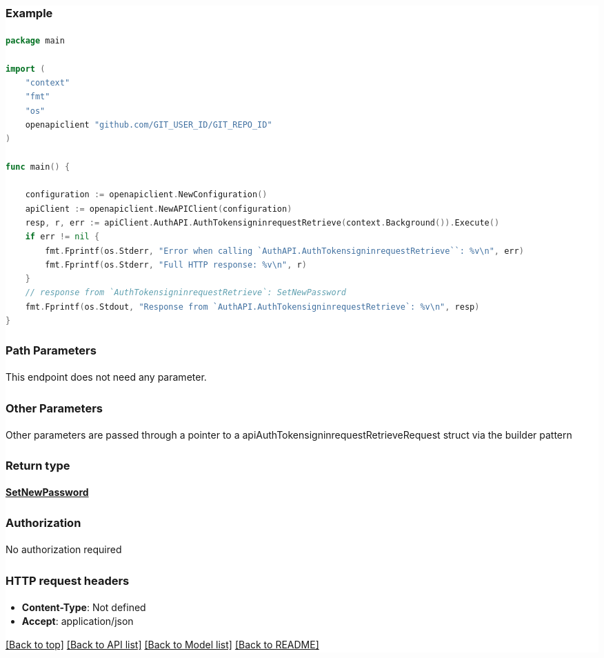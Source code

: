 

### Example

```go
package main

import (
	"context"
	"fmt"
	"os"
	openapiclient "github.com/GIT_USER_ID/GIT_REPO_ID"
)

func main() {

	configuration := openapiclient.NewConfiguration()
	apiClient := openapiclient.NewAPIClient(configuration)
	resp, r, err := apiClient.AuthAPI.AuthTokensigninrequestRetrieve(context.Background()).Execute()
	if err != nil {
		fmt.Fprintf(os.Stderr, "Error when calling `AuthAPI.AuthTokensigninrequestRetrieve``: %v\n", err)
		fmt.Fprintf(os.Stderr, "Full HTTP response: %v\n", r)
	}
	// response from `AuthTokensigninrequestRetrieve`: SetNewPassword
	fmt.Fprintf(os.Stdout, "Response from `AuthAPI.AuthTokensigninrequestRetrieve`: %v\n", resp)
}
```

### Path Parameters

This endpoint does not need any parameter.

### Other Parameters

Other parameters are passed through a pointer to a apiAuthTokensigninrequestRetrieveRequest struct via the builder pattern


### Return type

[**SetNewPassword**](SetNewPassword.md)

### Authorization

No authorization required

### HTTP request headers

- **Content-Type**: Not defined
- **Accept**: application/json

[[Back to top]](#) [[Back to API list]](../README.md#documentation-for-api-endpoints)
[[Back to Model list]](../README.md#documentation-for-models)
[[Back to README]](../README.md)

